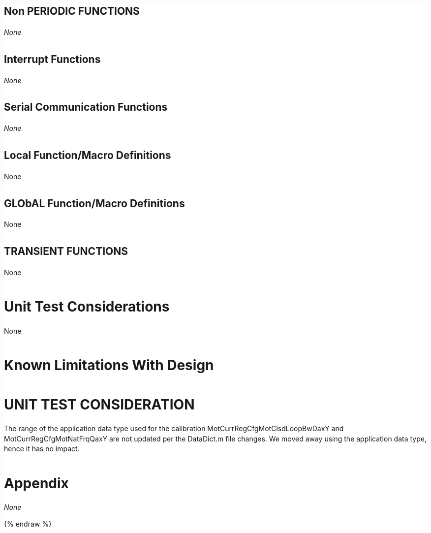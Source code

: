 ## Non PERIODIC FUNCTIONS 

*None*

## Interrupt Functions

*None*

## Serial Communication Functions

*None*

## Local Function/Macro Definitions

None

## GLObAL Function/Macro Definitions

None

## TRANSIENT FUNCTIONS 

None

# Unit Test Considerations

None

# Known Limitations With Design

# UNIT TEST CONSIDERATION 

The range of the application data type used for the calibration
MotCurrRegCfgMotClsdLoopBwDaxY and MotCurrRegCfgMotNatFrqQaxY are not
updated per the DataDict.m file changes. We moved away using the
application data type, hence it has no impact.

# Appendix

*None*

{% endraw %}